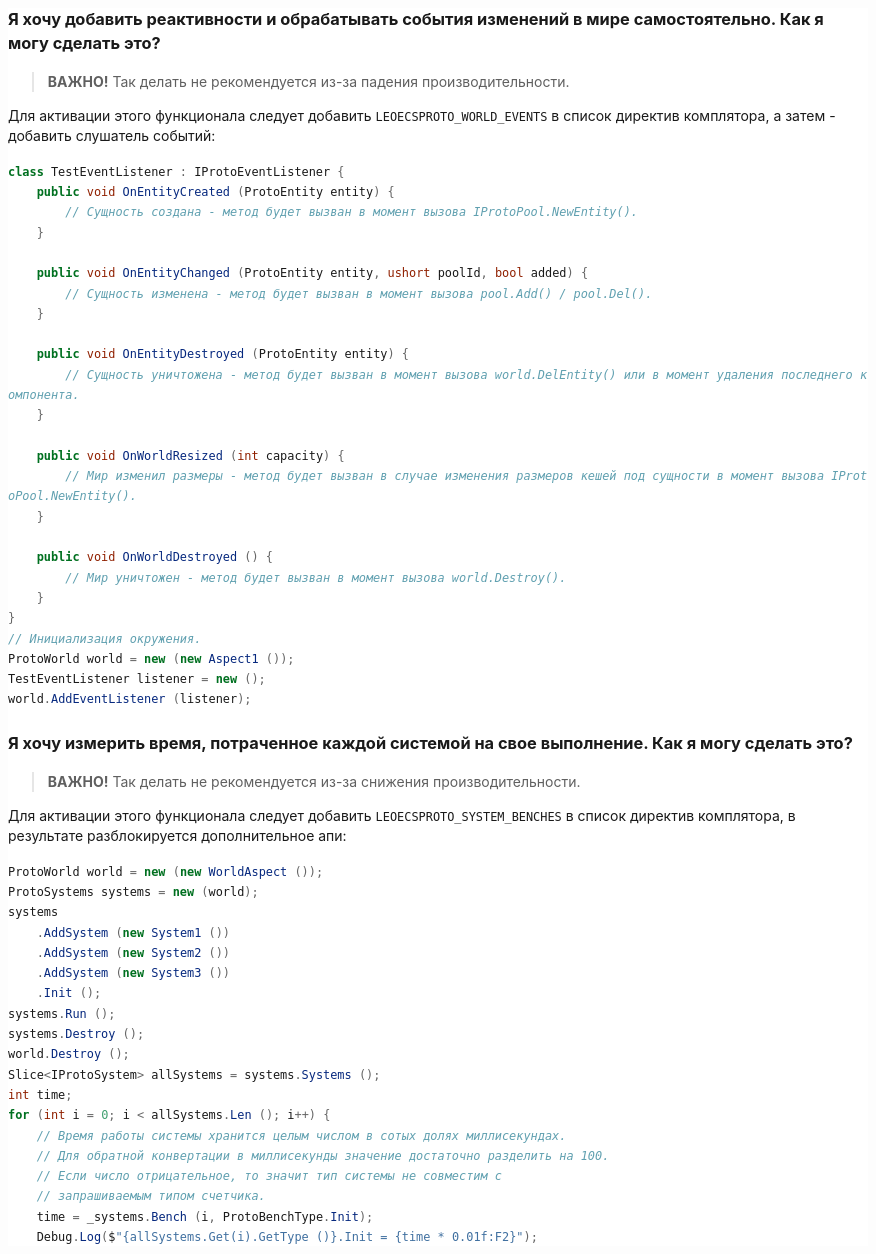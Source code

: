 
### Я хочу добавить реактивности и обрабатывать события изменений в мире самостоятельно. Как я могу сделать это?
> **ВАЖНО!** Так делать не рекомендуется из-за падения производительности.

Для активации этого функционала следует добавить `LEOECSPROTO_WORLD_EVENTS` в список директив комплятора, а затем - добавить слушатель событий:
```c#
class TestEventListener : IProtoEventListener {
    public void OnEntityCreated (ProtoEntity entity) {
        // Сущность создана - метод будет вызван в момент вызова IProtoPool.NewEntity().
    }

    public void OnEntityChanged (ProtoEntity entity, ushort poolId, bool added) {
        // Сущность изменена - метод будет вызван в момент вызова pool.Add() / pool.Del().
    }

    public void OnEntityDestroyed (ProtoEntity entity) {
        // Сущность уничтожена - метод будет вызван в момент вызова world.DelEntity() или в момент удаления последнего компонента.
    }

    public void OnWorldResized (int capacity) {
        // Мир изменил размеры - метод будет вызван в случае изменения размеров кешей под сущности в момент вызова IProtoPool.NewEntity().
    }

    public void OnWorldDestroyed () {
        // Мир уничтожен - метод будет вызван в момент вызова world.Destroy().
    }
}
// Инициализация окружения.
ProtoWorld world = new (new Aspect1 ());
TestEventListener listener = new ();
world.AddEventListener (listener);
```


### Я хочу измерить время, потраченное каждой системой на свое выполнение. Как я могу сделать это?
> **ВАЖНО!** Так делать не рекомендуется из-за снижения производительности.

Для активации этого функционала следует добавить `LEOECSPROTO_SYSTEM_BENCHES` в список директив комплятора,
в результате разблокируется дополнительное апи:
```c#
ProtoWorld world = new (new WorldAspect ());
ProtoSystems systems = new (world);
systems
    .AddSystem (new System1 ())
    .AddSystem (new System2 ())
    .AddSystem (new System3 ())
    .Init ();
systems.Run ();
systems.Destroy ();
world.Destroy ();
Slice<IProtoSystem> allSystems = systems.Systems ();
int time;
for (int i = 0; i < allSystems.Len (); i++) {
    // Время работы системы хранится целым числом в сотых долях миллисекундах.
    // Для обратной конвертации в миллисекунды значение достаточно разделить на 100.
    // Если число отрицательное, то значит тип системы не совместим с
    // запрашиваемым типом счетчика.
    time = _systems.Bench (i, ProtoBenchType.Init);
    Debug.Log($"{allSystems.Get(i).GetType ()}.Init = {time * 0.01f:F2}");
```